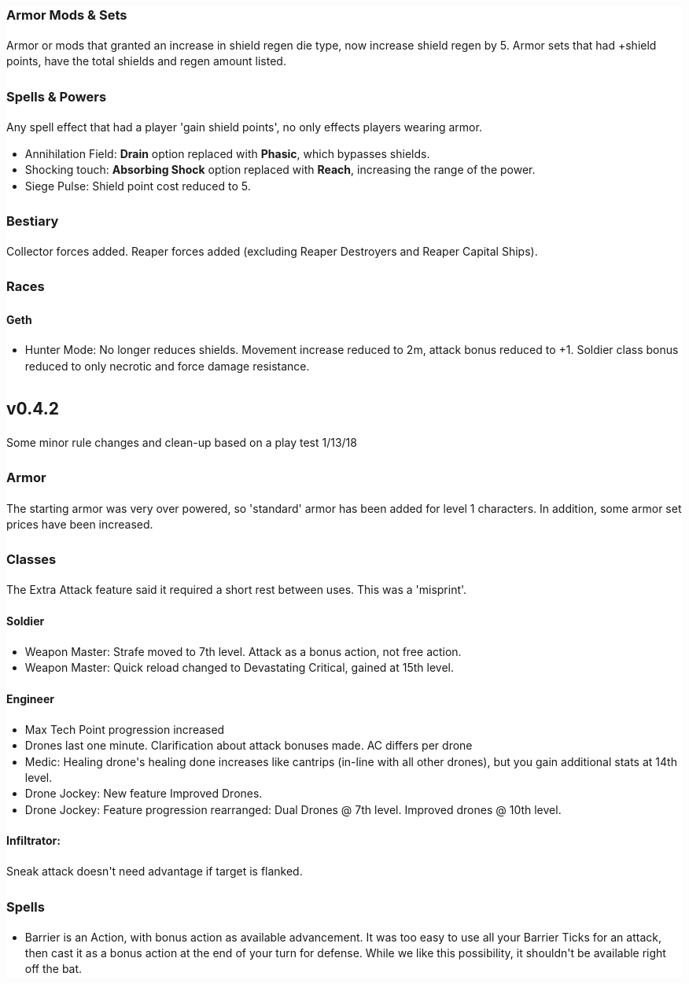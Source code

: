 ### Armor Mods & Sets
Armor or mods that granted an increase in shield regen die type, now increase shield regen by 5.
Armor sets that had +shield points, have the total shields and regen amount listed.

### Spells & Powers
Any spell effect that had a player 'gain shield points', no only effects players wearing armor.
* Annihilation Field: __Drain__ option replaced with __Phasic__, which bypasses shields.
* Shocking touch: __Absorbing Shock__ option replaced with __Reach__, increasing the range of the power.
* Siege Pulse: Shield point cost reduced to 5.

### Bestiary
Collector forces added.
Reaper forces added (excluding Reaper Destroyers and Reaper Capital Ships).

### Races

#### Geth
* Hunter Mode: No longer reduces shields. Movement increase reduced to 2m, attack bonus reduced to +1. Soldier class bonus reduced to only necrotic and force damage resistance.


## v0.4.2
Some minor rule changes and clean-up based on a play test 1/13/18

### Armor
The starting armor was very over powered, so 'standard' armor has been added for level 1 characters. In addition, some
armor set prices have been increased.

### Classes
The Extra Attack feature said it required a short rest between uses. This was a 'misprint'.

#### Soldier
* Weapon Master: Strafe moved to 7th level. Attack as a bonus action, not free action.
* Weapon Master: Quick reload changed to Devastating Critical, gained at 15th level.

#### Engineer
* Max Tech Point progression increased
* Drones last one minute. Clarification about attack bonuses made. AC differs per drone
* Medic: Healing drone's healing done increases like cantrips (in-line with all other drones), but you gain additional stats at 14th level.
* Drone Jockey: New feature Improved Drones.
* Drone Jockey: Feature progression rearranged: Dual Drones @ 7th level. Improved drones @ 10th level.

#### Infiltrator:
Sneak attack doesn't need advantage if target is flanked.

### Spells
* Barrier is an Action, with bonus action as available advancement. It was too easy to use all your Barrier Ticks for an attack,
then cast it as a bonus action at the end of your turn for defense. While we like this possibility, it shouldn't be available right
off the bat.
